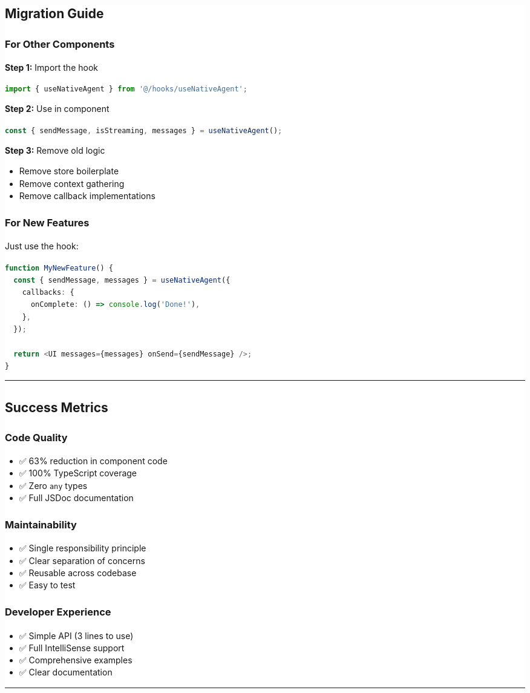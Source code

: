 
## Migration Guide

### For Other Components

**Step 1:** Import the hook
```typescript
import { useNativeAgent } from '@/hooks/useNativeAgent';
```

**Step 2:** Use in component
```typescript
const { sendMessage, isStreaming, messages } = useNativeAgent();
```

**Step 3:** Remove old logic
- Remove store boilerplate
- Remove context gathering
- Remove callback implementations

### For New Features

Just use the hook:
```typescript
function MyNewFeature() {
  const { sendMessage, messages } = useNativeAgent({
    callbacks: {
      onComplete: () => console.log('Done!'),
    },
  });

  return <UI messages={messages} onSend={sendMessage} />;
}
```

---

## Success Metrics

### Code Quality
- ✅ 63% reduction in component code
- ✅ 100% TypeScript coverage
- ✅ Zero `any` types
- ✅ Full JSDoc documentation

### Maintainability
- ✅ Single responsibility principle
- ✅ Clear separation of concerns
- ✅ Reusable across codebase
- ✅ Easy to test

### Developer Experience
- ✅ Simple API (3 lines to use)
- ✅ Full IntelliSense support
- ✅ Comprehensive examples
- ✅ Clear documentation

---